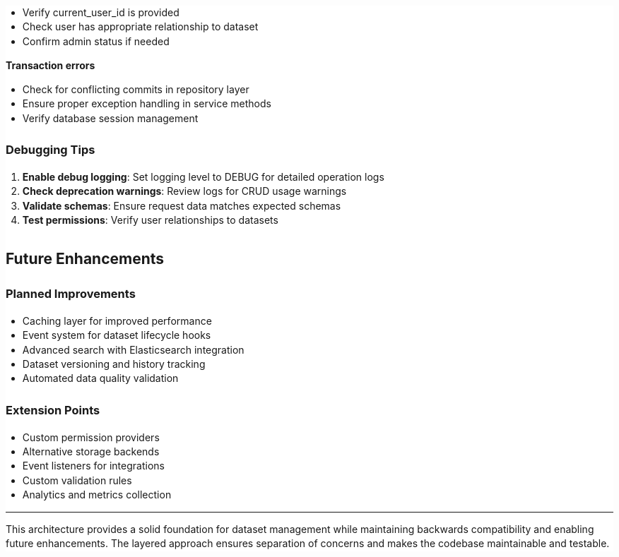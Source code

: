 - Verify current_user_id is provided
- Check user has appropriate relationship to dataset
- Confirm admin status if needed

**Transaction errors**

- Check for conflicting commits in repository layer
- Ensure proper exception handling in service methods
- Verify database session management

### Debugging Tips

1. **Enable debug logging**: Set logging level to DEBUG for detailed operation logs
2. **Check deprecation warnings**: Review logs for CRUD usage warnings
3. **Validate schemas**: Ensure request data matches expected schemas
4. **Test permissions**: Verify user relationships to datasets

## Future Enhancements

### Planned Improvements

- Caching layer for improved performance
- Event system for dataset lifecycle hooks
- Advanced search with Elasticsearch integration
- Dataset versioning and history tracking
- Automated data quality validation

### Extension Points

- Custom permission providers
- Alternative storage backends
- Event listeners for integrations
- Custom validation rules
- Analytics and metrics collection

---

This architecture provides a solid foundation for dataset management while maintaining backwards compatibility and enabling future enhancements. The layered approach ensures separation of concerns and makes the codebase maintainable and testable.
